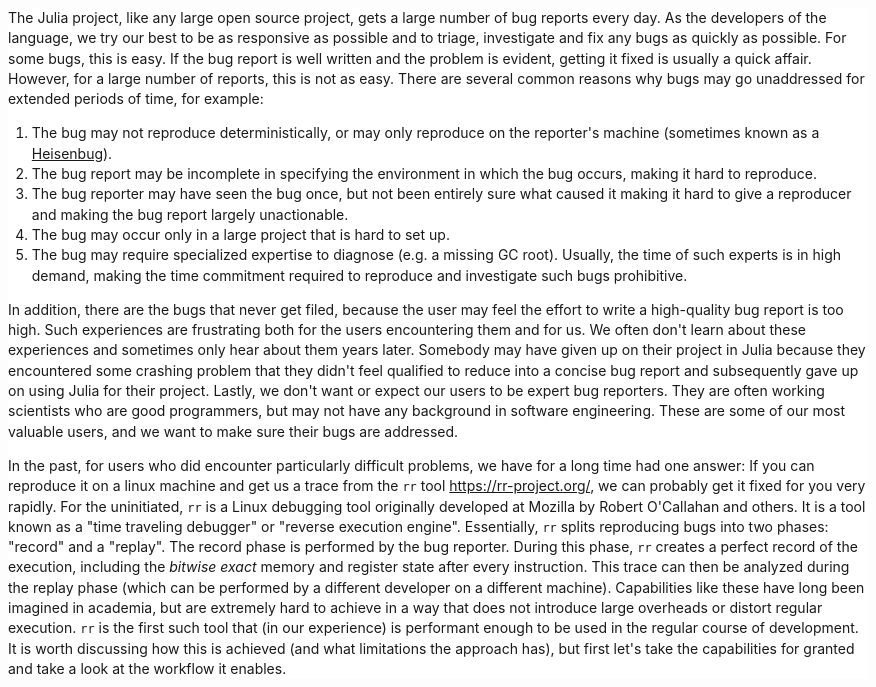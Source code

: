 ~~~
~~~

The Julia project, like any large open source project, gets a large number of
bug reports every day. As the developers of the language, we try our best to
be as responsive as possible and to triage, investigate and fix any bugs as
quickly as possible. For some bugs, this is easy. If the bug report is well
written and the problem is evident, getting it fixed is usually a quick affair.
However, for a large number of reports, this is not as easy. There are several
common reasons why bugs may go unaddressed for extended periods of time, for
example:

1) The bug may not reproduce deterministically, or may only reproduce on the
   reporter's machine (sometimes known as a [Heisenbug](https://en.wikipedia.org/wiki/Heisenbug)).
2) The bug report may be incomplete in specifying the environment in which the bug occurs,
   making it hard to reproduce.
3) The bug reporter may have seen the bug once, but not been entirely sure what
   caused it making it hard to give a reproducer and making the bug report
   largely unactionable.
4) The bug may occur only in a large project that is hard to set up.
5) The bug may require specialized expertise to diagnose (e.g. a missing GC root).
   Usually, the time of such experts is in high demand, making the time commitment
   required to reproduce and investigate such bugs prohibitive.

In addition, there are the bugs that never get filed, because the user may
feel the effort to write a high-quality bug report is too high. Such
experiences are frustrating both for the users encountering them and for us.
We often don't learn about these experiences and sometimes only hear about them years later.
Somebody may have given up on their project in Julia because they
encountered some crashing problem that they didn't feel qualified to reduce into
a concise bug report and subsequently gave up on using Julia for their project.
Lastly, we don't want or expect our users to be expert bug reporters. They are
often working scientists who are good programmers, but may not have any
background in software engineering. These are some of our most valuable users,
and we want to make sure their bugs are addressed.

In the past, for users who did encounter particularly difficult problems, we have for
a long time had one answer: If you can reproduce it on a linux
machine and get us a trace from the `rr` tool <https://rr-project.org/>, we can
probably get it fixed for you very rapidly. For the uninitiated, `rr` is a Linux
debugging tool originally developed at Mozilla by Robert O'Callahan and others. It is a tool
known as a "time traveling debugger" or "reverse execution engine". Essentially,
`rr` splits reproducing bugs into two phases: "record" and a "replay". The record
phase is performed by the bug reporter. During this phase, `rr` creates a perfect
record of the execution, including the *bitwise exact* memory and register state
after every instruction. This trace can then be analyzed during the replay
phase (which can be performed by a different developer on a different machine).
Capabilities like these have long been imagined in academia, but are extremely
hard to achieve in a way that does not introduce large overheads or distort
regular execution. `rr` is the first such tool that (in our experience) is
performant enough to be used in the regular course of development. It is worth
discussing how this is achieved (and what limitations the approach has), but
first let's take the capabilities for granted and take a look at the workflow
it enables.
